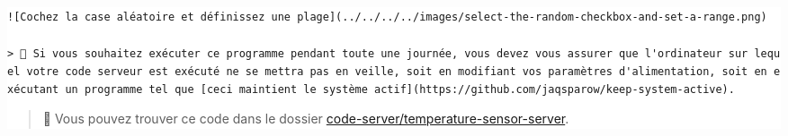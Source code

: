     ![Cochez la case aléatoire et définissez une plage](../../../../images/select-the-random-checkbox-and-set-a-range.png)  

    > 💁 Si vous souhaitez exécuter ce programme pendant toute une journée, vous devez vous assurer que l'ordinateur sur lequel votre code serveur est exécuté ne se mettra pas en veille, soit en modifiant vos paramètres d'alimentation, soit en exécutant un programme tel que [ceci maintient le système actif](https://github.com/jaqsparow/keep-system-active).
    
> 💁 Vous pouvez trouver ce code dans le dossier [code-server/temperature-sensor-server](../code-server/temperature-sensor-server).
